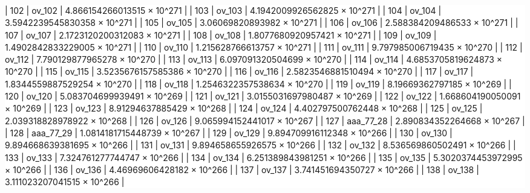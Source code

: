 | 102 | ov_102 | 4.866154266013515 × 10^271 |
| 103 | ov_103 | 4.1942009926562825 × 10^271 |
| 104 | ov_104 | 3.5942239545830358 × 10^271 |
| 105 | ov_105 | 3.06069820893982 × 10^271 |
| 106 | ov_106 | 2.588384209486533 × 10^271 |
| 107 | ov_107 | 2.1723120200312083 × 10^271 |
| 108 | ov_108 | 1.8077680920957421 × 10^271 |
| 109 | ov_109 | 1.4902842833229005 × 10^271 |
| 110 | ov_110 | 1.215628766613757 × 10^271 |
| 111 | ov_111 | 9.797985006719435 × 10^270 |
| 112 | ov_112 | 7.790129877965278 × 10^270 |
| 113 | ov_113 | 6.097091320504699 × 10^270 |
| 114 | ov_114 | 4.6853705819624873 × 10^270 |
| 115 | ov_115 | 3.5235676157585386 × 10^270 |
| 116 | ov_116 | 2.5823546881510494 × 10^270 |
| 117 | ov_117 | 1.8344559887529254 × 10^270 |
| 118 | ov_118 | 1.2546322357538634 × 10^270 |
| 119 | ov_119 | 8.19669362797185 × 10^269 |
| 120 | ov_120 | 5.083704699939491 × 10^269 |
| 121 | ov_121 | 3.0155031697980487 × 10^269 |
| 122 | ov_122 | 1.668604190050091 × 10^269 |
| 123 | ov_123 | 8.91294637885429 × 10^268 |
| 124 | ov_124 | 4.402797500762448 × 10^268 |
| 125 | ov_125 | 2.039318828978922 × 10^268 |
| 126 | ov_126 | 9.065994152441017 × 10^267 |
| 127 | aaa_77_28 | 2.890834352264668 × 10^267 |
| 128 | aaa_77_29 | 1.0814181715448739 × 10^267 |
| 129 | ov_129 | 9.894709916112348 × 10^266 |
| 130 | ov_130 | 9.894668639381695 × 10^266 |
| 131 | ov_131 | 9.894658655926575 × 10^266 |
| 132 | ov_132 | 8.536569860502491 × 10^266 |
| 133 | ov_133 | 7.324761277744747 × 10^266 |
| 134 | ov_134 | 6.251389843981251 × 10^266 |
| 135 | ov_135 | 5.3020374453972995 × 10^266 |
| 136 | ov_136 | 4.46969606428182 × 10^266 |
| 137 | ov_137 | 3.741451694350727 × 10^266 |
| 138 | ov_138 | 3.111023207041515 × 10^266 |